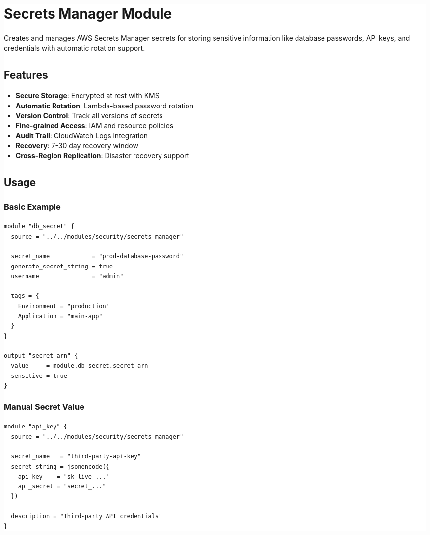 # Secrets Manager Module

Creates and manages AWS Secrets Manager secrets for storing sensitive information like database passwords, API keys, and credentials with automatic rotation support.

## Features

- **Secure Storage**: Encrypted at rest with KMS
- **Automatic Rotation**: Lambda-based password rotation
- **Version Control**: Track all versions of secrets
- **Fine-grained Access**: IAM and resource policies
- **Audit Trail**: CloudWatch Logs integration
- **Recovery**: 7-30 day recovery window
- **Cross-Region Replication**: Disaster recovery support

## Usage

### Basic Example

```hcl
module "db_secret" {
  source = "../../modules/security/secrets-manager"
  
  secret_name            = "prod-database-password"
  generate_secret_string = true
  username               = "admin"
  
  tags = {
    Environment = "production"
    Application = "main-app"
  }
}

output "secret_arn" {
  value     = module.db_secret.secret_arn
  sensitive = true
}
```

### Manual Secret Value

```hcl
module "api_key" {
  source = "../../modules/security/secrets-manager"
  
  secret_name   = "third-party-api-key"
  secret_string = jsonencode({
    api_key    = "sk_live_..."
    api_secret = "secret_..."
  })
  
  description = "Third-party API credentials"
}
```
